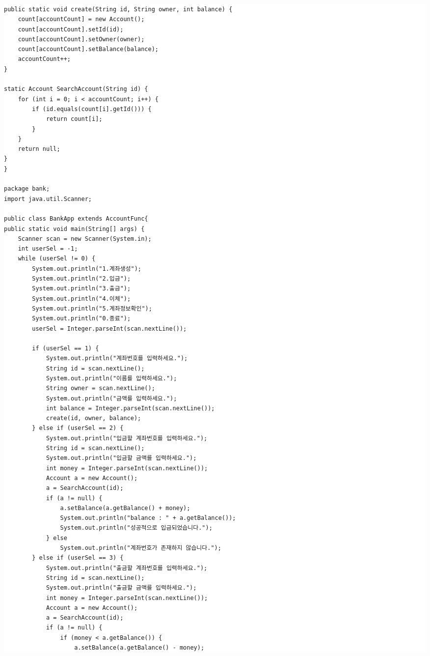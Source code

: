 	public static void create(String id, String owner, int balance) {
		count[accountCount] = new Account();
		count[accountCount].setId(id);
		count[accountCount].setOwner(owner);
		count[accountCount].setBalance(balance);
		accountCount++;
	}

	static Account SearchAccount(String id) {
		for (int i = 0; i < accountCount; i++) {
			if (id.equals(count[i].getId())) {
				return count[i];
			}
		}
		return null;
	}
    }
    
    package bank;
	import java.util.Scanner;

	public class BankApp extends AccountFunc{
	public static void main(String[] args) {
		Scanner scan = new Scanner(System.in);
		int userSel = -1;
		while (userSel != 0) {
			System.out.println("1.계좌생성");
			System.out.println("2.입금");
			System.out.println("3.출금");
			System.out.println("4.이체");
			System.out.println("5.계좌정보확인");
			System.out.println("0.종료");
			userSel = Integer.parseInt(scan.nextLine());

			if (userSel == 1) {
				System.out.println("계좌번호를 입력하세요.");
				String id = scan.nextLine();
				System.out.println("이름를 입력하세요.");
				String owner = scan.nextLine();
				System.out.println("금액를 입력하세요.");
				int balance = Integer.parseInt(scan.nextLine());
				create(id, owner, balance);
			} else if (userSel == 2) {
				System.out.println("입금할 계좌번호를 입력하세요.");
				String id = scan.nextLine();
				System.out.println("입금할 금액를 입력하세요.");
				int money = Integer.parseInt(scan.nextLine());
				Account a = new Account();
				a = SearchAccount(id);
				if (a != null) {
					a.setBalance(a.getBalance() + money);
					System.out.println("balance : " + a.getBalance());
					System.out.println("성공적으로 입금되었습니다.");
				} else
					System.out.println("계좌번호가 존재하지 않습니다.");
			} else if (userSel == 3) {
				System.out.println("출금할 계좌번호를 입력하세요.");
				String id = scan.nextLine();
				System.out.println("출금할 금액를 입력하세요.");
				int money = Integer.parseInt(scan.nextLine());
				Account a = new Account();
				a = SearchAccount(id);
				if (a != null) {
					if (money < a.getBalance()) {
						a.setBalance(a.getBalance() - money);